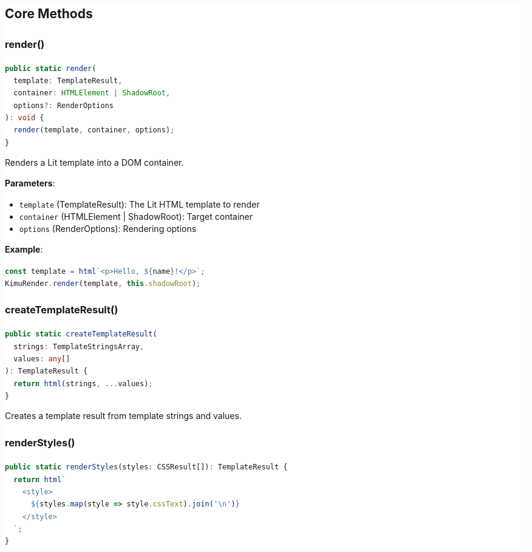 ```typescript
```

## Core Methods

### render()

```typescript
public static render(
  template: TemplateResult, 
  container: HTMLElement | ShadowRoot,
  options?: RenderOptions
): void {
  render(template, container, options);
}
```

Renders a Lit template into a DOM container.

**Parameters**:
- `template` (TemplateResult): The Lit HTML template to render
- `container` (HTMLElement | ShadowRoot): Target container
- `options` (RenderOptions): Rendering options

**Example**:
```typescript
const template = html`<p>Hello, ${name}!</p>`;
KimuRender.render(template, this.shadowRoot);
```

### createTemplateResult()

```typescript
public static createTemplateResult(
  strings: TemplateStringsArray,
  values: any[]
): TemplateResult {
  return html(strings, ...values);
}
```

Creates a template result from template strings and values.

### renderStyles()

```typescript
public static renderStyles(styles: CSSResult[]): TemplateResult {
  return html`
    <style>
      ${styles.map(style => style.cssText).join('\n')}
    </style>
  `;
}
```
